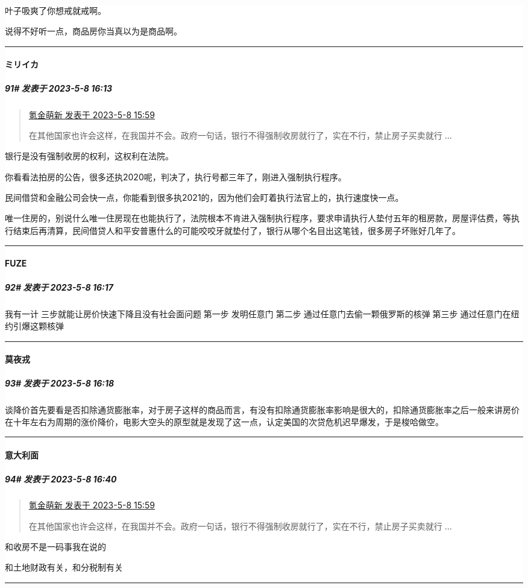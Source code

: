 叶子吸爽了你想戒就戒啊。

说得不好听一点，商品房你当真以为是商品啊。


*****

####  ミリイカ  
##### 91#       发表于 2023-5-8 16:13

<blockquote><a href="httphttps://bbs.saraba1st.com/2b/forum.php?mod=redirect&amp;goto=findpost&amp;pid=60775690&amp;ptid=2133570" target="_blank">氪金萌新 发表于 2023-5-8 15:59</a>

在其他国家也许会这样，在我国并不会。政府一句话，银行不得强制收房就行了，实在不行，禁止房子买卖就行 ...</blockquote>
银行是没有强制收房的权利，这权利在法院。

你看看法拍房的公告，很多还执2020呢，判决了，执行号都三年了，刚进入强制执行程序。

民间借贷和金融公司会快一点，你能看到很多执2021的，因为他们会盯着执行法官上的，执行速度快一点。

唯一住房的，别说什么唯一住房现在也能执行了，法院根本不肯进入强制执行程序，要求申请执行人垫付五年的租房款，房屋评估费，等执行结束后再清算，民间借贷人和平安普惠什么的可能咬咬牙就垫付了，银行从哪个名目出这笔钱，很多房子坏账好几年了。

*****

####  FUZE  
##### 92#       发表于 2023-5-8 16:17

我有一计 三步就能让房价快速下降且没有社会面问题
第一步 发明任意门
第二步 通过任意门去偷一颗俄罗斯的核弹
第三步 通过任意门在纽约引爆这颗核弹

*****

####  莫夜戎  
##### 93#       发表于 2023-5-8 16:18

谈降价首先要看是否扣除通货膨胀率，对于房子这样的商品而言，有没有扣除通货膨胀率影响是很大的，扣除通货膨胀率之后一般来讲房价在十年左右为周期的涨价降价，电影大空头的原型就是发现了这一点，认定美国的次贷危机迟早爆发，于是梭哈做空。


*****

####  意大利面  
##### 94#       发表于 2023-5-8 16:40

<blockquote><a href="httphttps://bbs.saraba1st.com/2b/forum.php?mod=redirect&amp;goto=findpost&amp;pid=60775690&amp;ptid=2133570" target="_blank">氪金萌新 发表于 2023-5-8 15:59</a>

在其他国家也许会这样，在我国并不会。政府一句话，银行不得强制收房就行了，实在不行，禁止房子买卖就行 ...</blockquote>
和收房不是一码事我在说的

和土地财政有关，和分税制有关


*****
